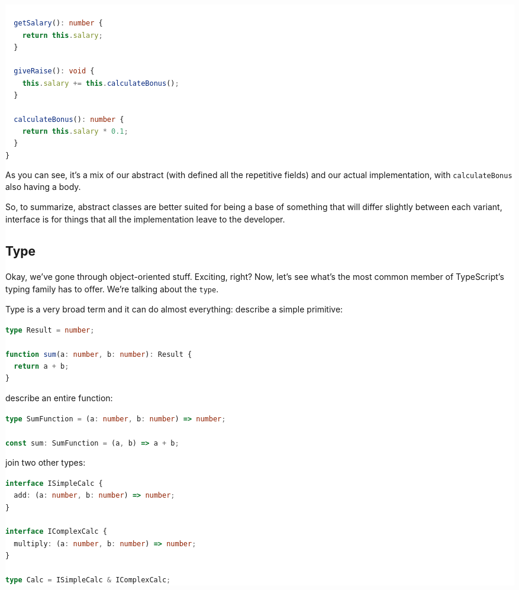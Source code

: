 ```ts

  getSalary(): number {
    return this.salary;
  }

  giveRaise(): void {
    this.salary += this.calculateBonus();
  }

  calculateBonus(): number {
    return this.salary * 0.1;
  }
}
```

As you can see, it’s a mix of our abstract (with defined all the repetitive
fields) and our actual implementation, with `calculateBonus` also having a body.

So, to summarize, abstract classes are better suited for being a base of
something that will differ slightly between each variant, interface is for
things that all the implementation leave to the developer.

## Type

Okay, we’ve gone through object-oriented stuff. Exciting, right? Now, let’s see
what’s the most common member of TypeScript’s typing family has to offer. We’re
talking about the `type`.

Type is a very broad term and it can do almost everything: describe a simple
primitive:

```ts
type Result = number;

function sum(a: number, b: number): Result {
  return a + b;
}
```

describe an entire function:

```ts
type SumFunction = (a: number, b: number) => number;

const sum: SumFunction = (a, b) => a + b;
```

join two other types:

```ts
interface ISimpleCalc {
  add: (a: number, b: number) => number;
}

interface IComplexCalc {
  multiply: (a: number, b: number) => number;
}

type Calc = ISimpleCalc & IComplexCalc;
```
